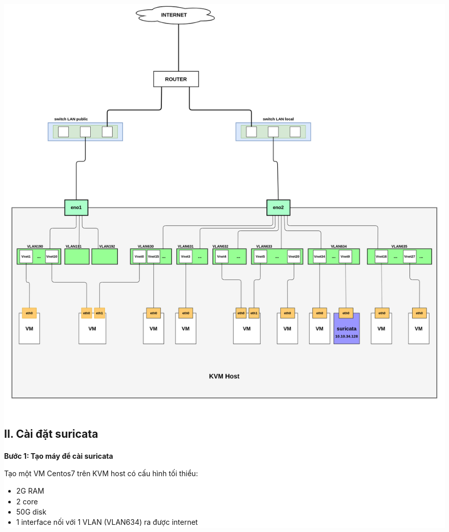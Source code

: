 ![](../images/cai_dat_2/mo_hinh_kvm1.png)

<a name="phan_1">

## II. Cài đặt suricata

<a name="1.1">

**Bước 1: Tạo máy để cài suricata**

Tạo một VM Centos7 trên KVM host có cấu hình tối thiểu:

 * 2G RAM
 * 2 core
 * 50G disk
 * 1 interface nối với 1 VLAN (VLAN634) ra được internet
